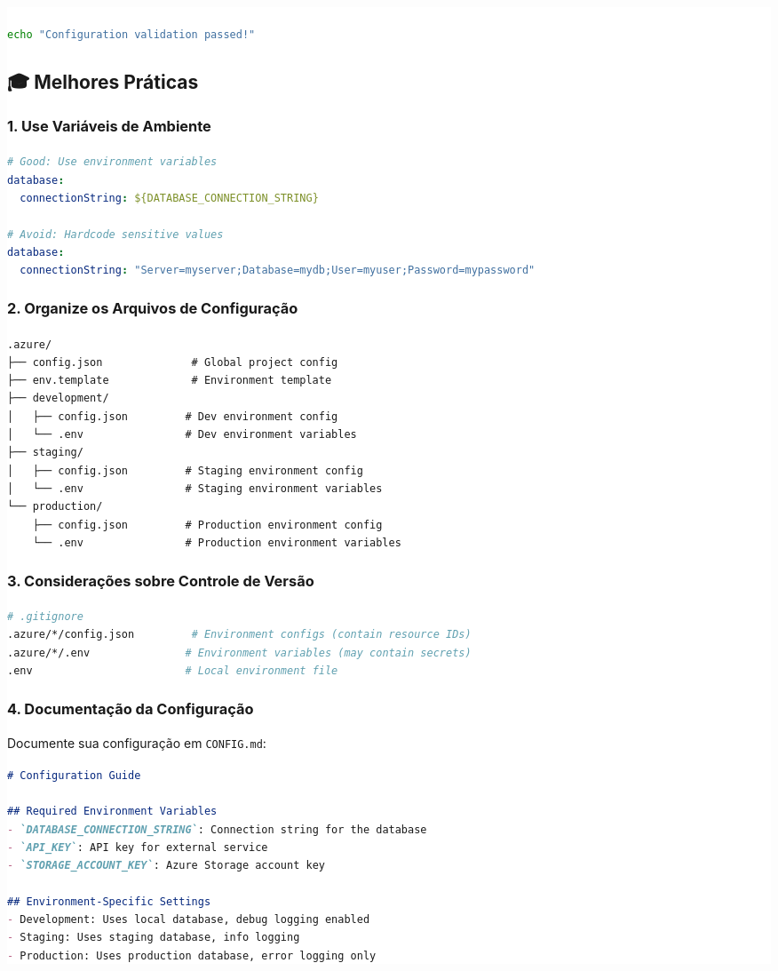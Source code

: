 ```bash

echo "Configuration validation passed!"
```

## 🎓 Melhores Práticas

### 1. Use Variáveis de Ambiente
```yaml
# Good: Use environment variables
database:
  connectionString: ${DATABASE_CONNECTION_STRING}

# Avoid: Hardcode sensitive values
database:
  connectionString: "Server=myserver;Database=mydb;User=myuser;Password=mypassword"
```

### 2. Organize os Arquivos de Configuração
```
.azure/
├── config.json              # Global project config
├── env.template             # Environment template
├── development/
│   ├── config.json         # Dev environment config
│   └── .env                # Dev environment variables
├── staging/
│   ├── config.json         # Staging environment config
│   └── .env                # Staging environment variables
└── production/
    ├── config.json         # Production environment config
    └── .env                # Production environment variables
```

### 3. Considerações sobre Controle de Versão
```bash
# .gitignore
.azure/*/config.json         # Environment configs (contain resource IDs)
.azure/*/.env               # Environment variables (may contain secrets)
.env                        # Local environment file
```

### 4. Documentação da Configuração
Documente sua configuração em `CONFIG.md`:
```markdown
# Configuration Guide

## Required Environment Variables
- `DATABASE_CONNECTION_STRING`: Connection string for the database
- `API_KEY`: API key for external service
- `STORAGE_ACCOUNT_KEY`: Azure Storage account key

## Environment-Specific Settings
- Development: Uses local database, debug logging enabled
- Staging: Uses staging database, info logging
- Production: Uses production database, error logging only
```
